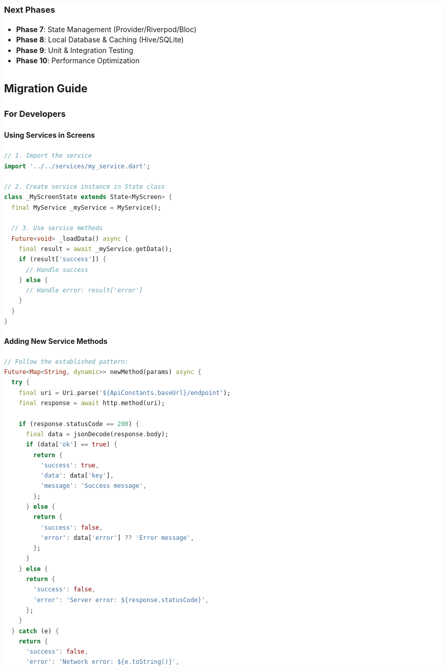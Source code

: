 ### Next Phases
- **Phase 7**: State Management (Provider/Riverpod/Bloc)
- **Phase 8**: Local Database & Caching (Hive/SQLite)
- **Phase 9**: Unit & Integration Testing
- **Phase 10**: Performance Optimization

## Migration Guide

### For Developers

#### Using Services in Screens
```dart
// 1. Import the service
import '../../services/my_service.dart';

// 2. Create service instance in State class
class _MyScreenState extends State<MyScreen> {
  final MyService _myService = MyService();
  
  // 3. Use service methods
  Future<void> _loadData() async {
    final result = await _myService.getData();
    if (result['success']) {
      // Handle success
    } else {
      // Handle error: result['error']
    }
  }
}
```

#### Adding New Service Methods
```dart
// Follow the established pattern:
Future<Map<String, dynamic>> newMethod(params) async {
  try {
    final uri = Uri.parse('${ApiConstants.baseUrl}/endpoint');
    final response = await http.method(uri);
    
    if (response.statusCode == 200) {
      final data = jsonDecode(response.body);
      if (data['ok'] == true) {
        return {
          'success': true,
          'data': data['key'],
          'message': 'Success message',
        };
      } else {
        return {
          'success': false,
          'error': data['error'] ?? 'Error message',
        };
      }
    } else {
      return {
        'success': false,
        'error': 'Server error: ${response.statusCode}',
      };
    }
  } catch (e) {
    return {
      'success': false,
      'error': 'Network error: ${e.toString()}',
```